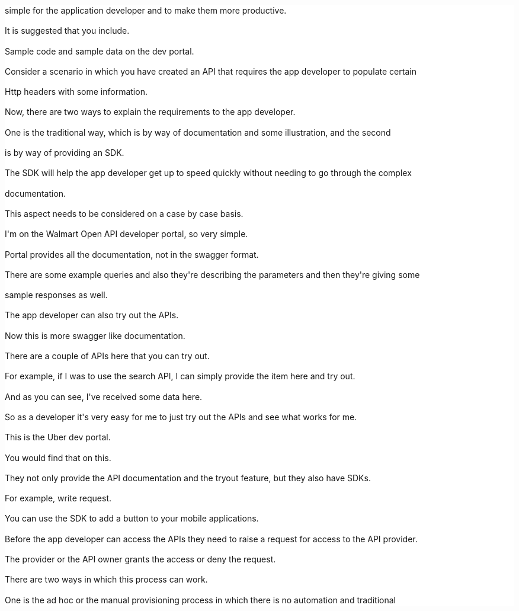 simple for the application developer and to make them more productive.

It is suggested that you include.

Sample code and sample data on the dev portal.

Consider a scenario in which you have created an API that requires the app developer to populate certain

Http headers with some information.

Now, there are two ways to explain the requirements to the app developer.

One is the traditional way, which is by way of documentation and some illustration, and the second

is by way of providing an SDK.

The SDK will help the app developer get up to speed quickly without needing to go through the complex

documentation.

This aspect needs to be considered on a case by case basis.

I'm on the Walmart Open API developer portal, so very simple.

Portal provides all the documentation, not in the swagger format.

There are some example queries and also they're describing the parameters and then they're giving some

sample responses as well.

The app developer can also try out the APIs.

Now this is more swagger like documentation.

There are a couple of APIs here that you can try out.

For example, if I was to use the search API, I can simply provide the item here and try out.

And as you can see, I've received some data here.

So as a developer it's very easy for me to just try out the APIs and see what works for me.

This is the Uber dev portal.

You would find that on this.

They not only provide the API documentation and the tryout feature, but they also have SDKs.

For example, write request.

You can use the SDK to add a button to your mobile applications.

Before the app developer can access the APIs they need to raise a request for access to the API provider.

The provider or the API owner grants the access or deny the request.

There are two ways in which this process can work.

One is the ad hoc or the manual provisioning process in which there is no automation and traditional
